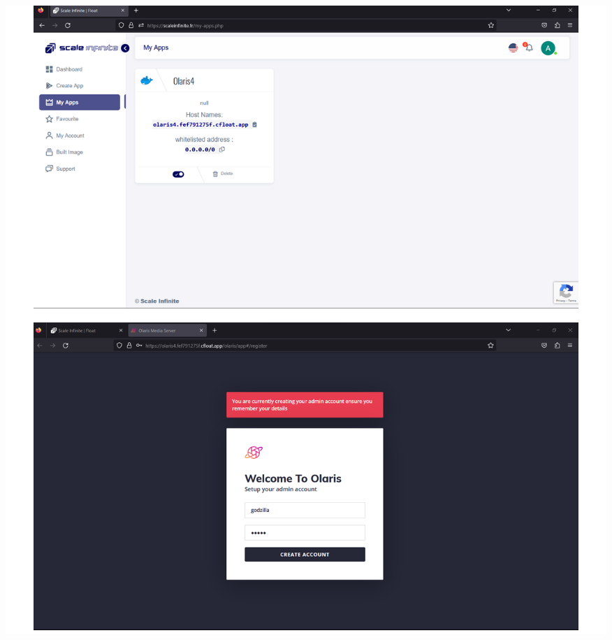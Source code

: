 <figure><img src="../../.gitbook/assets/Screenshot 2023-08-31 124107.png" alt=""><figcaption></figcaption></figure>

 

<figure><img src="../../.gitbook/assets/Screenshot 2023-08-31 124324.png" alt=""><figcaption></figcaption></figure>
